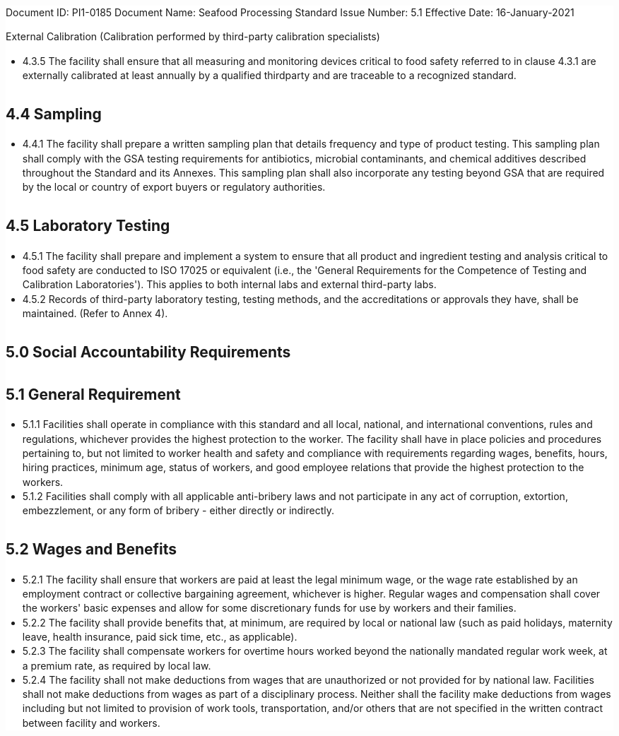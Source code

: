 Document ID: PI1-0185 Document Name: Seafood Processing Standard Issue Number: 5.1 Effective Date: 16-January-2021

External Calibration (Calibration performed by third-party calibration specialists)

- 4.3.5 The facility shall ensure that all measuring and monitoring devices critical to food safety referred to in clause 4.3.1 are externally calibrated at least annually by a qualified thirdparty and are traceable to a recognized standard.

## 4.4 Sampling

- 4.4.1 The facility shall prepare a written sampling plan that details frequency and type of product testing. This sampling plan shall comply with the GSA testing requirements for antibiotics, microbial contaminants, and chemical additives described throughout the Standard and its Annexes.  This  sampling  plan  shall  also  incorporate  any  testing  beyond  GSA  that  are required by the local or country of export buyers or regulatory authorities.

## 4.5 Laboratory Testing

- 4.5.1 The facility shall prepare and implement a system to ensure that all product and ingredient testing and analysis critical to food safety are conducted to ISO 17025 or equivalent (i.e., the 'General Requirements for the Competence of Testing and Calibration Laboratories'). This applies to both internal labs and external third-party labs.
- 4.5.2 Records  of  third-party  laboratory  testing,  testing  methods,  and  the  accreditations  or approvals they have, shall be maintained. (Refer to Annex 4).

## 5.0 Social Accountability Requirements

## 5.1 General Requirement

- 5.1.1 Facilities  shall  operate  in  compliance  with  this  standard  and  all  local,  national,  and international conventions, rules and regulations, whichever provides the highest protection to the worker. The facility shall have in place policies and procedures pertaining to, but not limited to worker health and safety and compliance with requirements regarding wages, benefits,  hours,  hiring  practices,  minimum  age,  status  of  workers,  and  good  employee relations that provide the highest protection to the workers.
- 5.1.2 Facilities shall comply with all applicable anti-bribery laws and not participate in any act of corruption, extortion, embezzlement, or any form of bribery - either directly or indirectly.

## 5.2 Wages and Benefits

- 5.2.1 The facility shall ensure that workers are paid at least the legal minimum wage, or the wage rate established by an employment contract or collective bargaining agreement, whichever is higher.  Regular wages and compensation shall cover the workers' basic expenses and allow for some discretionary funds for use by workers and their families.
- 5.2.2 The facility shall provide benefits that, at minimum, are required by local or national law (such  as  paid  holidays,  maternity  leave,  health  insurance,  paid  sick  time,  etc.,  as applicable).
- 5.2.3 The facility shall compensate workers for overtime hours worked beyond the nationally mandated regular work week, at a premium rate, as required by local law.
- 5.2.4 The facility shall not make deductions from wages that are unauthorized or not provided for by national law. Facilities shall not make deductions from wages as part of a disciplinary process. Neither shall the facility make deductions from wages including but not limited to provision of work tools, transportation, and/or others that are not specified in the written contract between facility and workers.
